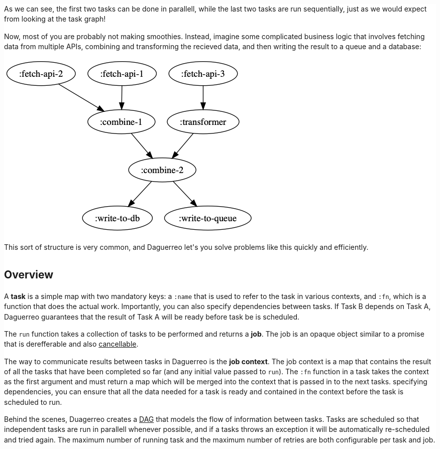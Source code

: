 As we can see, the first two tasks can be done in parallell, while the last two tasks are run sequentially, just as we would expect from looking at the task graph!

Now, most of you are probably not making smoothies. Instead, imagine some complicated business logic that involves fetching data from multiple APIs, combining and transforming the recieved data, and then writing the result to a queue and a database:

![Example 2](/images/example2.png)

This sort of structure is very common, and Daguerreo let's you solve problems like this quickly and efficiently.

## Overview

 A **task** is a simple map with two mandatory keys: a `:name` that is used to refer to the task in various contexts, and `:fn`, which is a function that does the actual work. Importantly, you can also specify dependencies between tasks. If Task B depends on Task A, Daguerreo guarantees that the result of Task A will be ready before task be is scheduled.

The `run` function takes a collection of tasks to be performed and returns a **job**. The job is an opaque object similar to a promise that is derefferable and also [cancellable](#early-termination-cancellation-and-timeouts).

The way to communicate results between tasks in Daguerreo is the **job context**. The job context is a map that contains the result of all the tasks that have been completed so far (and any initial value passed to `run`). The `:fn` function in a task takes the context as the first argument and must return a map which will be merged into the context that is passed in to the next tasks. specifying dependencies, you can ensure that all the data needed for a task is ready and contained in the context before the task is scheduled to run.

 Behind the scenes, Duagerreo creates a [DAG](https://en.wikipedia.org/wiki/Directed_acyclic_graph) that models the flow of information between tasks. Tasks are scheduled so that independent tasks are run in parallell whenever possible, and if a tasks throws an exception it will be automatically re-scheduled and tried again. The maximum number of running task and the maximum number of retries are both configurable per task and job.

